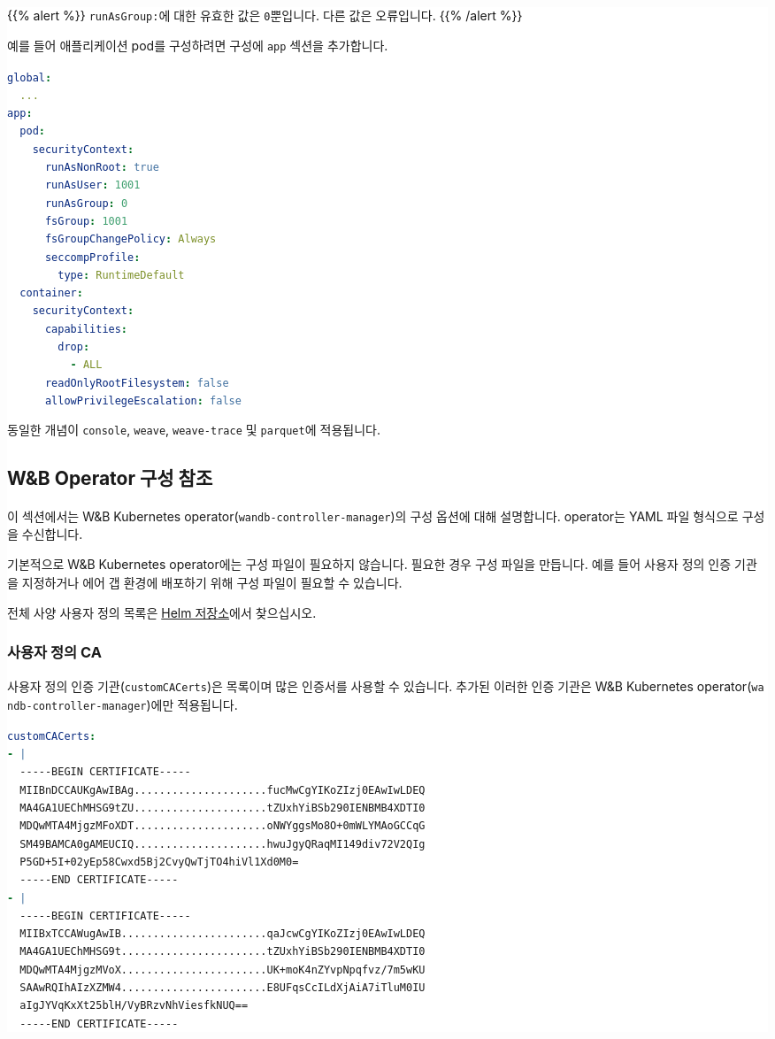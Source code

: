 {{% alert %}}
`runAsGroup:`에 대한 유효한 값은 `0`뿐입니다. 다른 값은 오류입니다.
{{% /alert %}}

예를 들어 애플리케이션 pod를 구성하려면 구성에 `app` 섹션을 추가합니다.

```yaml
global:
  ...
app:
  pod:
    securityContext:
      runAsNonRoot: true
      runAsUser: 1001
      runAsGroup: 0
      fsGroup: 1001
      fsGroupChangePolicy: Always
      seccompProfile:
        type: RuntimeDefault
  container:
    securityContext:
      capabilities:
        drop:
          - ALL
      readOnlyRootFilesystem: false
      allowPrivilegeEscalation: false
```

동일한 개념이 `console`, `weave`, `weave-trace` 및 `parquet`에 적용됩니다.

## W&B Operator 구성 참조

이 섹션에서는 W&B Kubernetes operator(`wandb-controller-manager`)의 구성 옵션에 대해 설명합니다. operator는 YAML 파일 형식으로 구성을 수신합니다.

기본적으로 W&B Kubernetes operator에는 구성 파일이 필요하지 않습니다. 필요한 경우 구성 파일을 만듭니다. 예를 들어 사용자 정의 인증 기관을 지정하거나 에어 갭 환경에 배포하기 위해 구성 파일이 필요할 수 있습니다.

전체 사양 사용자 정의 목록은 [Helm 저장소](https://github.com/wandb/helm-charts/blob/main/charts/operator/values.yaml)에서 찾으십시오.

### 사용자 정의 CA
사용자 정의 인증 기관(`customCACerts`)은 목록이며 많은 인증서를 사용할 수 있습니다. 추가된 이러한 인증 기관은 W&B Kubernetes operator(`wandb-controller-manager`)에만 적용됩니다.

```yaml
customCACerts:
- |
  -----BEGIN CERTIFICATE-----
  MIIBnDCCAUKgAwIBAg.....................fucMwCgYIKoZIzj0EAwIwLDEQ
  MA4GA1UEChMHSG9tZU.....................tZUxhYiBSb290IENBMB4XDTI0
  MDQwMTA4MjgzMFoXDT.....................oNWYggsMo8O+0mWLYMAoGCCqG
  SM49BAMCA0gAMEUCIQ.....................hwuJgyQRaqMI149div72V2QIg
  P5GD+5I+02yEp58Cwxd5Bj2CvyQwTjTO4hiVl1Xd0M0=
  -----END CERTIFICATE-----
- |
  -----BEGIN CERTIFICATE-----
  MIIBxTCCAWugAwIB.......................qaJcwCgYIKoZIzj0EAwIwLDEQ
  MA4GA1UEChMHSG9t.......................tZUxhYiBSb290IENBMB4XDTI0
  MDQwMTA4MjgzMVoX.......................UK+moK4nZYvpNpqfvz/7m5wKU
  SAAwRQIhAIzXZMW4.......................E8UFqsCcILdXjAiA7iTluM0IU
  aIgJYVqKxXt25blH/VyBRzvNhViesfkNUQ==
  -----END CERTIFICATE-----
```
